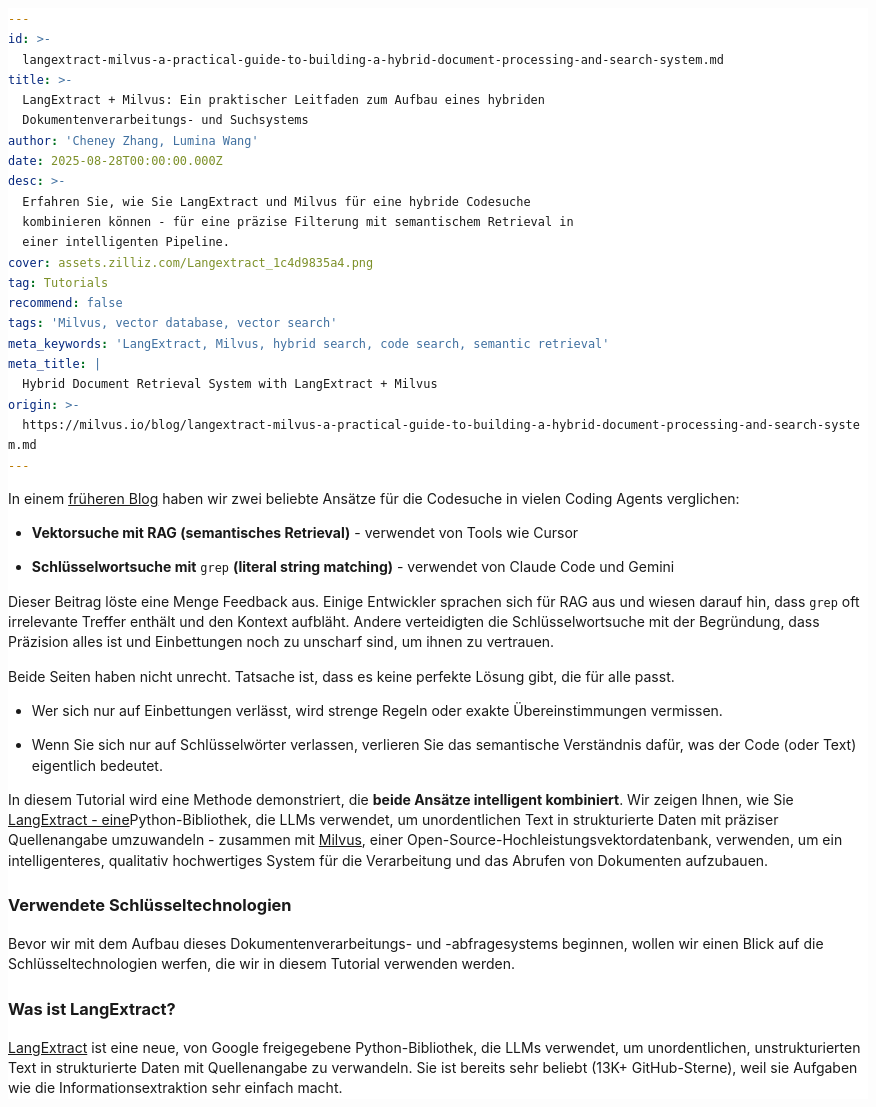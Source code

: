 ```yaml
---
id: >-
  langextract-milvus-a-practical-guide-to-building-a-hybrid-document-processing-and-search-system.md
title: >-
  LangExtract + Milvus: Ein praktischer Leitfaden zum Aufbau eines hybriden
  Dokumentenverarbeitungs- und Suchsystems
author: 'Cheney Zhang, Lumina Wang'
date: 2025-08-28T00:00:00.000Z
desc: >-
  Erfahren Sie, wie Sie LangExtract und Milvus für eine hybride Codesuche
  kombinieren können - für eine präzise Filterung mit semantischem Retrieval in
  einer intelligenten Pipeline.
cover: assets.zilliz.com/Langextract_1c4d9835a4.png
tag: Tutorials
recommend: false
tags: 'Milvus, vector database, vector search'
meta_keywords: 'LangExtract, Milvus, hybrid search, code search, semantic retrieval'
meta_title: |
  Hybrid Document Retrieval System with LangExtract + Milvus
origin: >-
  https://milvus.io/blog/langextract-milvus-a-practical-guide-to-building-a-hybrid-document-processing-and-search-system.md
---
```

<p>In einem <a href="https://milvus.io/blog/why-im-against-claude-codes-grep-only-retrieval-it-just-burns-too-many-tokens.md">früheren Blog</a> haben wir zwei beliebte Ansätze für die Codesuche in vielen Coding Agents verglichen:</p>
<ul>
<li><p><strong>Vektorsuche mit RAG (semantisches Retrieval)</strong> - verwendet von Tools wie Cursor</p></li>
<li><p><strong>Schlüsselwortsuche mit</strong> <code translate="no">grep</code> <strong>(literal string matching)</strong> - verwendet von Claude Code und Gemini</p></li>
</ul>
<p>Dieser Beitrag löste eine Menge Feedback aus. Einige Entwickler sprachen sich für RAG aus und wiesen darauf hin, dass <code translate="no">grep</code> oft irrelevante Treffer enthält und den Kontext aufbläht. Andere verteidigten die Schlüsselwortsuche mit der Begründung, dass Präzision alles ist und Einbettungen noch zu unscharf sind, um ihnen zu vertrauen.</p>
<p>Beide Seiten haben nicht unrecht. Tatsache ist, dass es keine perfekte Lösung gibt, die für alle passt.</p>
<ul>
<li><p>Wer sich nur auf Einbettungen verlässt, wird strenge Regeln oder exakte Übereinstimmungen vermissen.</p></li>
<li><p>Wenn Sie sich nur auf Schlüsselwörter verlassen, verlieren Sie das semantische Verständnis dafür, was der Code (oder Text) eigentlich bedeutet.</p></li>
</ul>
<p>In diesem Tutorial wird eine Methode demonstriert, die <strong>beide Ansätze intelligent kombiniert</strong>. Wir zeigen Ihnen, wie Sie <a href="https://github.com/google/langextract">LangExtract - eine</a>Python-Bibliothek, die LLMs verwendet, um unordentlichen Text in strukturierte Daten mit präziser Quellenangabe umzuwandeln - zusammen mit <a href="https://milvus.io/">Milvus</a>, einer Open-Source-Hochleistungsvektordatenbank, verwenden, um ein intelligenteres, qualitativ hochwertiges System für die Verarbeitung und das Abrufen von Dokumenten aufzubauen.</p>
<h3 id="Key-Technologies-We’ll-Use" class="common-anchor-header">Verwendete Schlüsseltechnologien</h3><p>Bevor wir mit dem Aufbau dieses Dokumentenverarbeitungs- und -abfragesystems beginnen, wollen wir einen Blick auf die Schlüsseltechnologien werfen, die wir in diesem Tutorial verwenden werden.</p>
<h3 id="What-is-LangExtract" class="common-anchor-header">Was ist LangExtract?</h3><p><a href="https://github.com/langextract/langextract">LangExtract</a> ist eine neue, von Google freigegebene Python-Bibliothek, die LLMs verwendet, um unordentlichen, unstrukturierten Text in strukturierte Daten mit Quellenangabe zu verwandeln. Sie ist bereits sehr beliebt (13K+ GitHub-Sterne), weil sie Aufgaben wie die Informationsextraktion sehr einfach macht.</p>
<p>